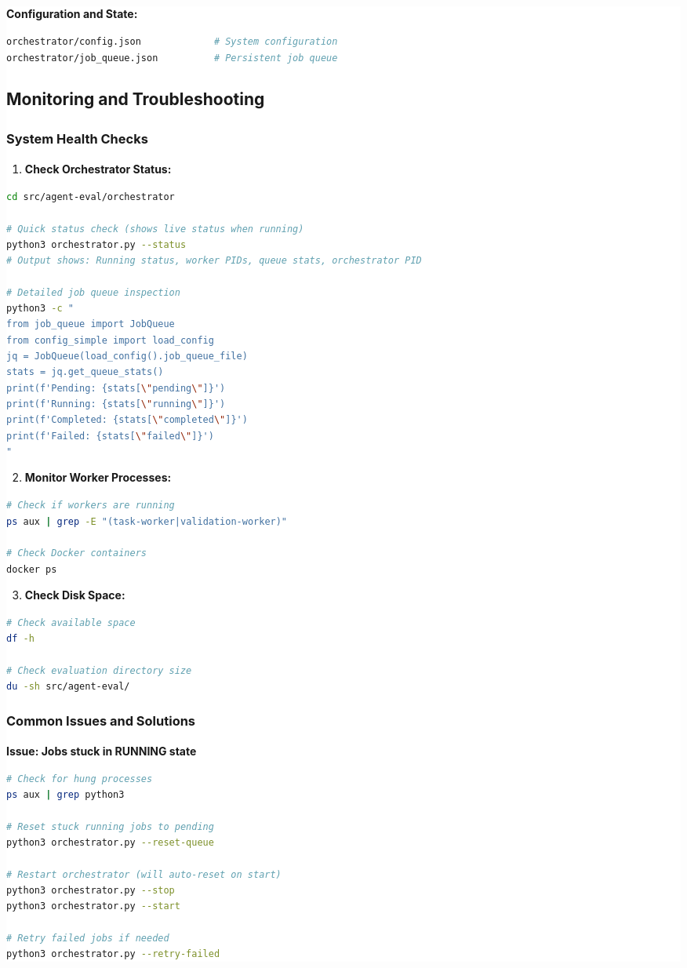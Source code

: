 **Configuration and State:**
```bash
orchestrator/config.json             # System configuration
orchestrator/job_queue.json          # Persistent job queue
```

## Monitoring and Troubleshooting

### System Health Checks

1. **Check Orchestrator Status:**
```bash
cd src/agent-eval/orchestrator

# Quick status check (shows live status when running)
python3 orchestrator.py --status
# Output shows: Running status, worker PIDs, queue stats, orchestrator PID

# Detailed job queue inspection
python3 -c "
from job_queue import JobQueue
from config_simple import load_config
jq = JobQueue(load_config().job_queue_file)
stats = jq.get_queue_stats()
print(f'Pending: {stats[\"pending\"]}')
print(f'Running: {stats[\"running\"]}')
print(f'Completed: {stats[\"completed\"]}')
print(f'Failed: {stats[\"failed\"]}')
"
```

2. **Monitor Worker Processes:**
```bash
# Check if workers are running
ps aux | grep -E "(task-worker|validation-worker)"

# Check Docker containers
docker ps
```

3. **Check Disk Space:**
```bash
# Check available space
df -h

# Check evaluation directory size
du -sh src/agent-eval/
```

### Common Issues and Solutions

**Issue: Jobs stuck in RUNNING state**
```bash
# Check for hung processes
ps aux | grep python3

# Reset stuck running jobs to pending
python3 orchestrator.py --reset-queue

# Restart orchestrator (will auto-reset on start)
python3 orchestrator.py --stop
python3 orchestrator.py --start

# Retry failed jobs if needed
python3 orchestrator.py --retry-failed
```
